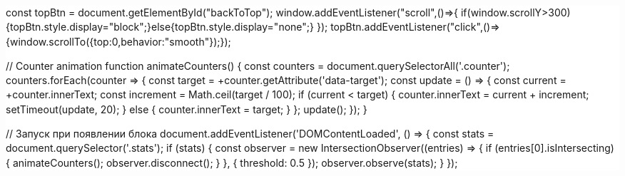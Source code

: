 
const topBtn = document.getElementById("backToTop");
window.addEventListener("scroll",()=>{
  if(window.scrollY>300){topBtn.style.display="block";}else{topBtn.style.display="none";}
});
topBtn.addEventListener("click",()=>{window.scrollTo({top:0,behavior:"smooth"});});


// Counter animation
function animateCounters() {
  const counters = document.querySelectorAll('.counter');
  counters.forEach(counter => {
    const target = +counter.getAttribute('data-target');
    const update = () => {
      const current = +counter.innerText;
      const increment = Math.ceil(target / 100);
      if (current < target) {
        counter.innerText = current + increment;
        setTimeout(update, 20);
      } else {
        counter.innerText = target;
      }
    };
    update();
  });
}

// Запуск при появлении блока
document.addEventListener('DOMContentLoaded', () => {
  const stats = document.querySelector('.stats');
  if (stats) {
    const observer = new IntersectionObserver((entries) => {
      if (entries[0].isIntersecting) {
        animateCounters();
        observer.disconnect();
      }
    }, { threshold: 0.5 });
    observer.observe(stats);
  }
});

</script>
</body>
</html>
